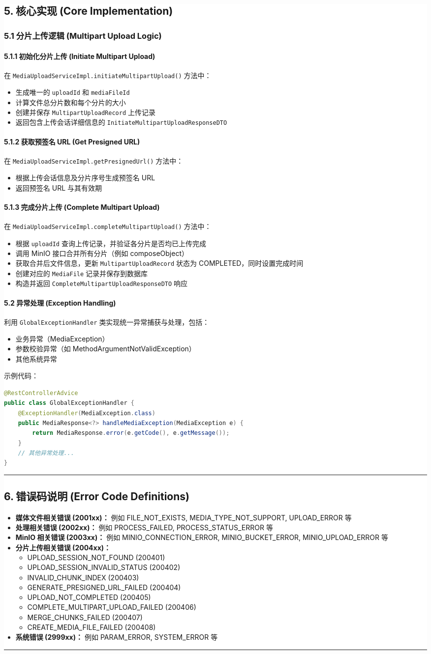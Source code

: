 
## 5. 核心实现 (Core Implementation)

### 5.1 分片上传逻辑 (Multipart Upload Logic)

#### 5.1.1 初始化分片上传 (Initiate Multipart Upload)
在 `MediaUploadServiceImpl.initiateMultipartUpload()` 方法中：
- 生成唯一的 `uploadId` 和 `mediaFileId`
- 计算文件总分片数和每个分片的大小
- 创建并保存 `MultipartUploadRecord` 上传记录
- 返回包含上传会话详细信息的 `InitiateMultipartUploadResponseDTO`

#### 5.1.2 获取预签名 URL (Get Presigned URL)
在 `MediaUploadServiceImpl.getPresignedUrl()` 方法中：
- 根据上传会话信息及分片序号生成预签名 URL
- 返回预签名 URL 与其有效期

#### 5.1.3 完成分片上传 (Complete Multipart Upload)
在 `MediaUploadServiceImpl.completeMultipartUpload()` 方法中：
- 根据 `uploadId` 查询上传记录，并验证各分片是否均已上传完成
- 调用 MinIO 接口合并所有分片（例如 composeObject）
- 获取合并后文件信息，更新 `MultipartUploadRecord` 状态为 COMPLETED，同时设置完成时间
- 创建对应的 `MediaFile` 记录并保存到数据库
- 构造并返回 `CompleteMultipartUploadResponseDTO` 响应

#### 5.2 异常处理 (Exception Handling)
利用 `GlobalExceptionHandler` 类实现统一异常捕获与处理，包括：
- 业务异常（MediaException）
- 参数校验异常（如 MethodArgumentNotValidException）
- 其他系统异常

示例代码：
```java
@RestControllerAdvice
public class GlobalExceptionHandler {
    @ExceptionHandler(MediaException.class)
    public MediaResponse<?> handleMediaException(MediaException e) {
        return MediaResponse.error(e.getCode(), e.getMessage());
    }
    // 其他异常处理...
}
```

---

## 6. 错误码说明 (Error Code Definitions)
- **媒体文件相关错误 (2001xx)：** 例如 FILE_NOT_EXISTS, MEDIA_TYPE_NOT_SUPPORT, UPLOAD_ERROR 等
- **处理相关错误 (2002xx)：** 例如 PROCESS_FAILED, PROCESS_STATUS_ERROR 等
- **MinIO 相关错误 (2003xx)：** 例如 MINIO_CONNECTION_ERROR, MINIO_BUCKET_ERROR, MINIO_UPLOAD_ERROR 等
- **分片上传相关错误 (2004xx)：**
  - UPLOAD_SESSION_NOT_FOUND (200401)
  - UPLOAD_SESSION_INVALID_STATUS (200402)
  - INVALID_CHUNK_INDEX (200403)
  - GENERATE_PRESIGNED_URL_FAILED (200404)
  - UPLOAD_NOT_COMPLETED (200405)
  - COMPLETE_MULTIPART_UPLOAD_FAILED (200406)
  - MERGE_CHUNKS_FAILED (200407)
  - CREATE_MEDIA_FILE_FAILED (200408)
- **系统错误 (2999xx)：** 例如 PARAM_ERROR, SYSTEM_ERROR 等

---